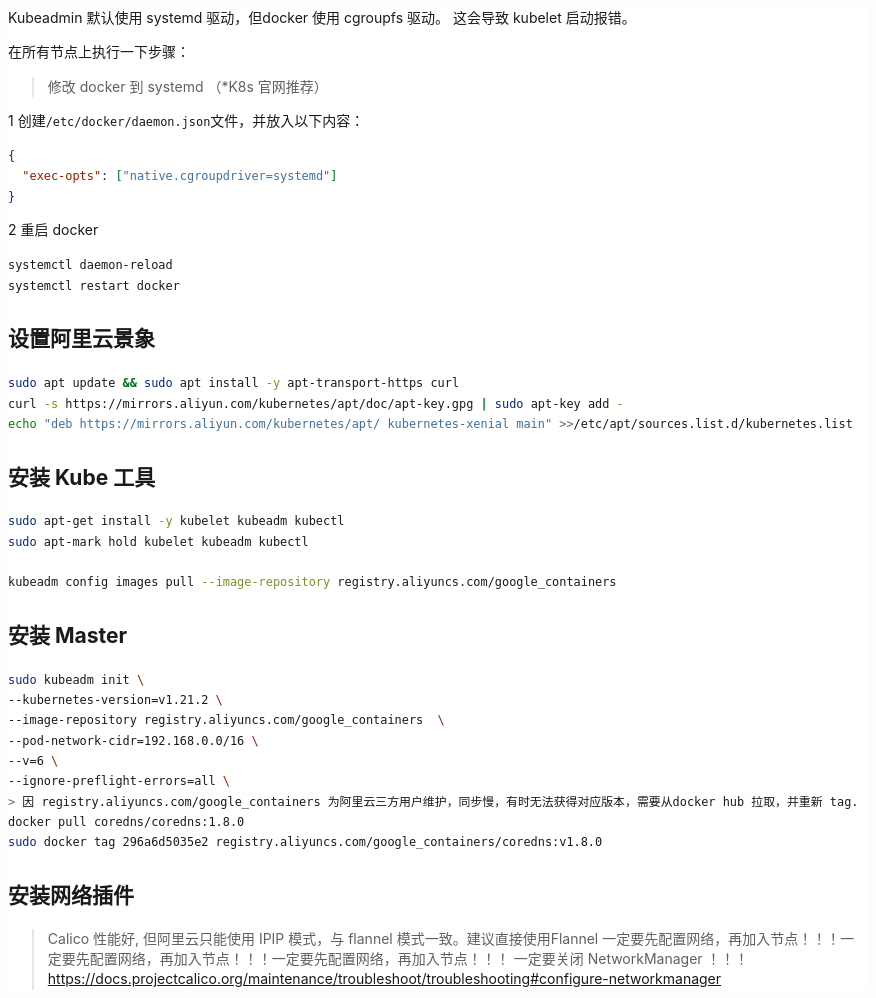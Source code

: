 Kubeadmin 默认使用  systemd 驱动，但docker 使用 cgroupfs 驱动。 这会导致 kubelet 启动报错。 

在所有节点上执行一下步骤：

> 修改 docker 到 systemd （*K8s 官网推荐）

1 创建`/etc/docker/daemon.json`文件，并放入以下内容：

```json
{
  "exec-opts": ["native.cgroupdriver=systemd"]
}
```

2 重启 docker

```bash
systemctl daemon-reload
systemctl restart docker
```

## 设置阿里云景象

```bash
sudo apt update && sudo apt install -y apt-transport-https curl
curl -s https://mirrors.aliyun.com/kubernetes/apt/doc/apt-key.gpg | sudo apt-key add -
echo "deb https://mirrors.aliyun.com/kubernetes/apt/ kubernetes-xenial main" >>/etc/apt/sources.list.d/kubernetes.list
```

## 安装 Kube 工具 
```bash
sudo apt-get install -y kubelet kubeadm kubectl
sudo apt-mark hold kubelet kubeadm kubectl

kubeadm config images pull --image-repository registry.aliyuncs.com/google_containers
```

## 安装 Master 
```bash
sudo kubeadm init \
--kubernetes-version=v1.21.2 \
--image-repository registry.aliyuncs.com/google_containers  \
--pod-network-cidr=192.168.0.0/16 \
--v=6 \
--ignore-preflight-errors=all \
> 因 registry.aliyuncs.com/google_containers 为阿里云三方用户维护，同步慢，有时无法获得对应版本，需要从docker hub 拉取，并重新 tag.
docker pull coredns/coredns:1.8.0
sudo docker tag 296a6d5035e2 registry.aliyuncs.com/google_containers/coredns:v1.8.0
```

## 安装网络插件 
> Calico 性能好, 但阿里云只能使用 IPIP 模式，与 flannel 模式一致。建议直接使用Flannel 
> 一定要先配置网络，再加入节点！！！一定要先配置网络，再加入节点！！！一定要先配置网络，再加入节点！！！
> 一定要关闭 NetworkManager ！！！https://docs.projectcalico.org/maintenance/troubleshoot/troubleshooting#configure-networkmanager
